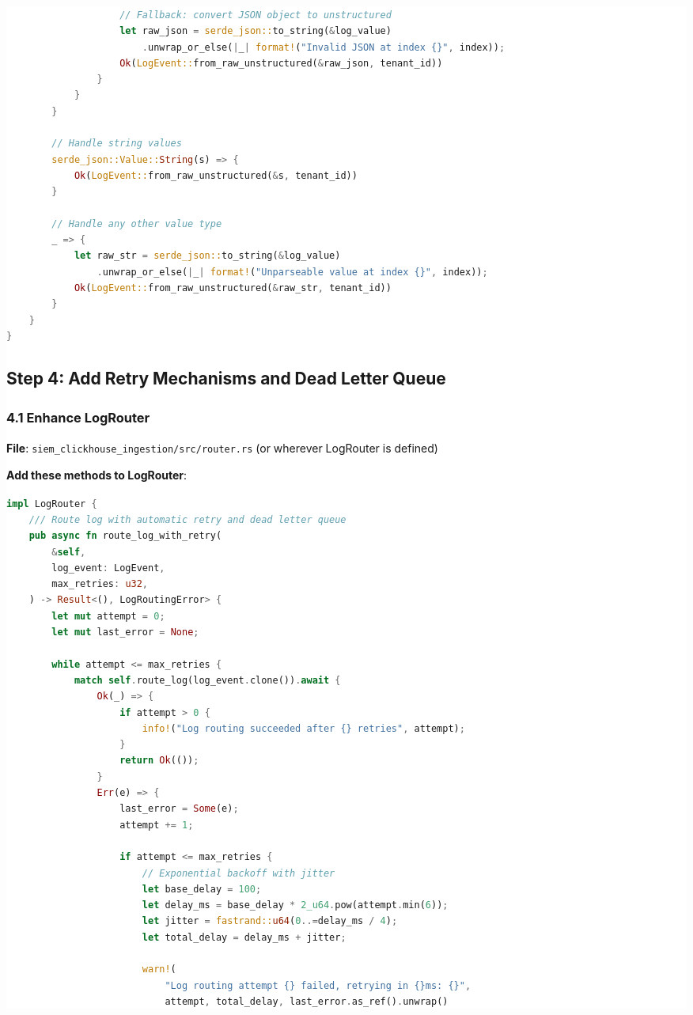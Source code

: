 ```rust
                    // Fallback: convert JSON object to unstructured
                    let raw_json = serde_json::to_string(&log_value)
                        .unwrap_or_else(|_| format!("Invalid JSON at index {}", index));
                    Ok(LogEvent::from_raw_unstructured(&raw_json, tenant_id))
                }
            }
        }
        
        // Handle string values
        serde_json::Value::String(s) => {
            Ok(LogEvent::from_raw_unstructured(&s, tenant_id))
        }
        
        // Handle any other value type
        _ => {
            let raw_str = serde_json::to_string(&log_value)
                .unwrap_or_else(|_| format!("Unparseable value at index {}", index));
            Ok(LogEvent::from_raw_unstructured(&raw_str, tenant_id))
        }
    }
}
```

## Step 4: Add Retry Mechanisms and Dead Letter Queue

### 4.1 Enhance LogRouter

**File**: `siem_clickhouse_ingestion/src/router.rs` (or wherever LogRouter is defined)

**Add these methods to LogRouter**:
```rust
impl LogRouter {
    /// Route log with automatic retry and dead letter queue
    pub async fn route_log_with_retry(
        &self,
        log_event: LogEvent,
        max_retries: u32,
    ) -> Result<(), LogRoutingError> {
        let mut attempt = 0;
        let mut last_error = None;
        
        while attempt <= max_retries {
            match self.route_log(log_event.clone()).await {
                Ok(_) => {
                    if attempt > 0 {
                        info!("Log routing succeeded after {} retries", attempt);
                    }
                    return Ok(());
                }
                Err(e) => {
                    last_error = Some(e);
                    attempt += 1;
                    
                    if attempt <= max_retries {
                        // Exponential backoff with jitter
                        let base_delay = 100;
                        let delay_ms = base_delay * 2_u64.pow(attempt.min(6));
                        let jitter = fastrand::u64(0..=delay_ms / 4);
                        let total_delay = delay_ms + jitter;
                        
                        warn!(
                            "Log routing attempt {} failed, retrying in {}ms: {}",
                            attempt, total_delay, last_error.as_ref().unwrap()
```